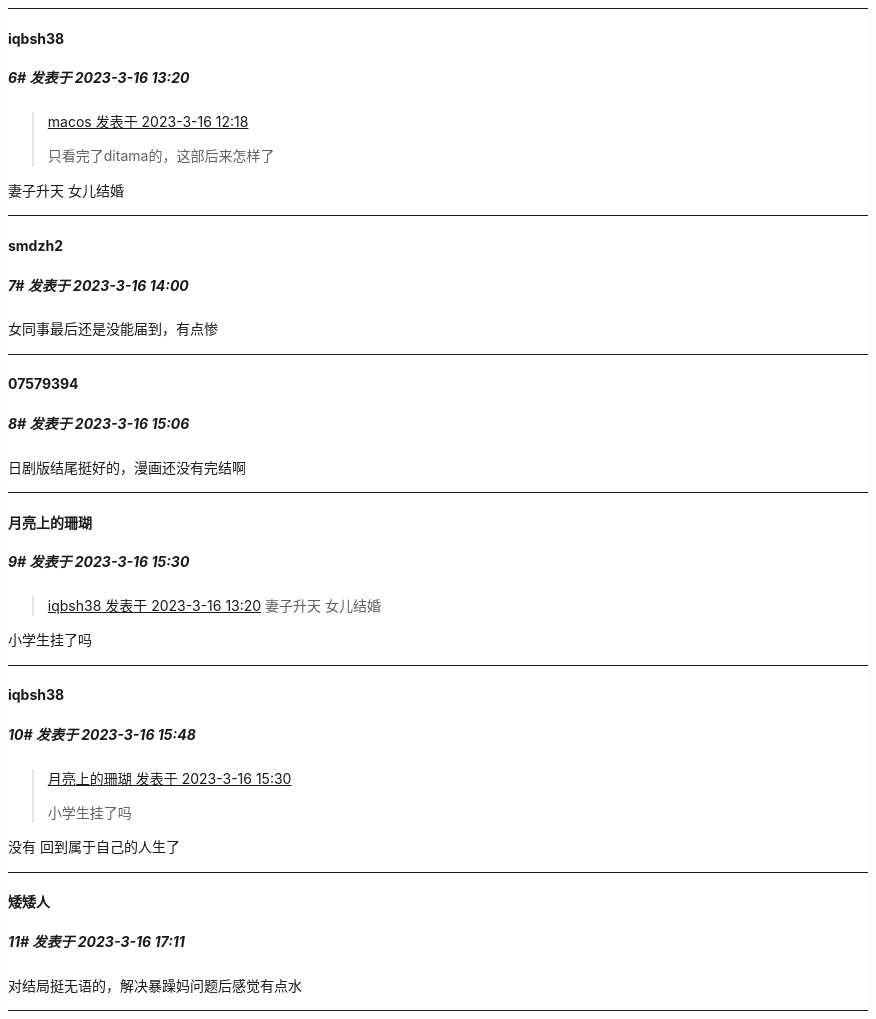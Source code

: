 *****

####  iqbsh38  
##### 6#       发表于 2023-3-16 13:20

<blockquote><a href="httphttps://bbs.saraba1st.com/2b/forum.php?mod=redirect&amp;goto=findpost&amp;pid=60106636&amp;ptid=2124264" target="_blank">macos 发表于 2023-3-16 12:18</a>

只看完了ditama的，这部后来怎样了</blockquote>
妻子升天 女儿结婚

*****

####  smdzh2  
##### 7#       发表于 2023-3-16 14:00

女同事最后还是没能届到，有点惨

*****

####  07579394  
##### 8#       发表于 2023-3-16 15:06

日剧版结尾挺好的，漫画还没有完结啊

*****

####  月亮上的珊瑚  
##### 9#       发表于 2023-3-16 15:30

<blockquote><a href="httphttps://bbs.saraba1st.com/2b/forum.php?mod=redirect&amp;goto=findpost&amp;pid=60107398&amp;ptid=2124264" target="_blank">iqbsh38 发表于 2023-3-16 13:20</a>
妻子升天 女儿结婚</blockquote>
小学生挂了吗

*****

####  iqbsh38  
##### 10#       发表于 2023-3-16 15:48

<blockquote><a href="httphttps://bbs.saraba1st.com/2b/forum.php?mod=redirect&amp;goto=findpost&amp;pid=60108850&amp;ptid=2124264" target="_blank">月亮上的珊瑚 发表于 2023-3-16 15:30</a>

小学生挂了吗</blockquote>
没有 回到属于自己的人生了

*****

####  矮矮人  
##### 11#       发表于 2023-3-16 17:11

对结局挺无语的，解决暴躁妈问题后感觉有点水

*****
